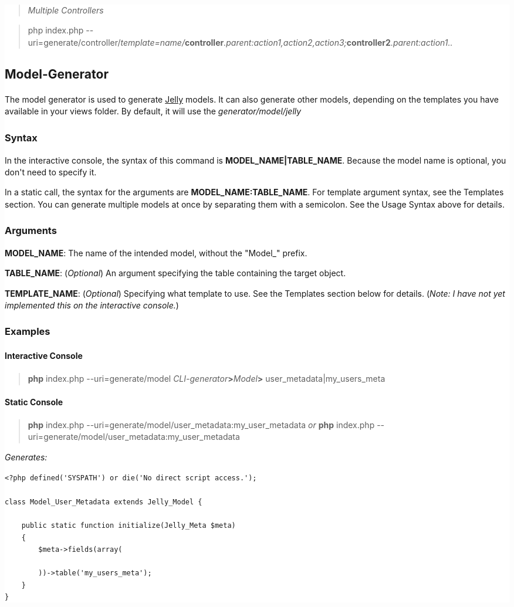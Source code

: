 > *Multiple Controllers*

> php index.php --uri=generate/controller/_template=name/_**controller**_.parent:action1,action2,action3;_**controller2**_.parent:action1.._


## Model-Generator

The model generator is used to generate [Jelly](https://github.com/creatoro/kohana-jelly-for-Kohana-3.1 "kohana-jelly-for-Kohana-3.1") models. It can also generate other models, depending on the templates you have available in your views folder. By default, it will use the _generator/model/jelly_

### Syntax

In the interactive console, the syntax of this command is **MODEL_NAME|TABLE_NAME**. Because the model name is optional, you don't need to specify it.

In a static call, the syntax for the arguments are **MODEL_NAME:TABLE_NAME**. For template argument syntax, see the Templates section. You can generate multiple models at once by separating them with a semicolon. See the Usage Syntax above for details.

### Arguments

**MODEL\_NAME**: The name of the intended model, without the "Model\_" prefix.

**TABLE\_NAME**: (_Optional_) An argument specifying the table containing the target object.

**TEMPLATE\_NAME**: (_Optional_) Specifying what template to use. See the Templates section below for details. (_Note: I have not yet implemented this on the interactive console._)

### Examples

#### Interactive Console
> **php** index.php --uri=generate/model
> _CLI\-generator_**\>**_Model_**\>** user\_metadata|my\_users\_meta

#### Static Console  
> **php** index.php --uri=generate/model/user\_metadata:my\_user\_metadata
> *or*
> **php** index.php --uri=generate/model/user\_metadata:my\_user\_metadata


_Generates:_

	<?php defined('SYSPATH') or die('No direct script access.');

	class Model_User_Metadata extends Jelly_Model {

		public static function initialize(Jelly_Meta $meta)
		{
			$meta->fields(array(

			))->table('my_users_meta');
		}
	}

